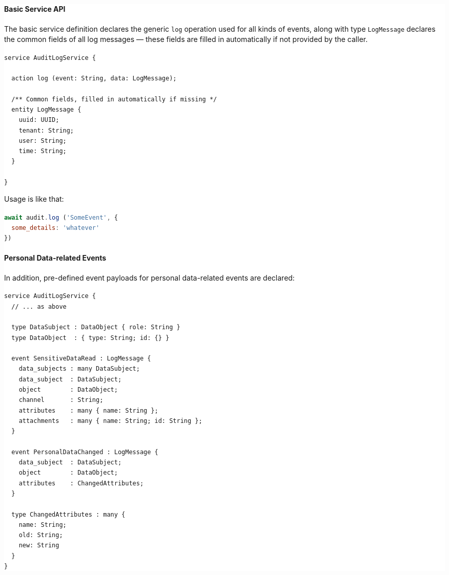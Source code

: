#### Basic Service API

The basic service definition declares the generic `log` operation used for all kinds of events, along with type `LogMessage` declares the common fields of all log messages — these fields are filled in automatically if not provided by the caller.

```cds
service AuditLogService {

  action log (event: String, data: LogMessage);

  /** Common fields, filled in automatically if missing */
  entity LogMessage {
    uuid: UUID;
    tenant: String;
    user: String;
    time: String;
  }

}
```

Usage is like that:

```js
await audit.log ('SomeEvent', {
  some_details: 'whatever'
})
```

#### Personal Data-related Events

In addition, pre-defined event payloads for personal data-related events are declared:

```cds
service AuditLogService {
  // ... as above

  type DataSubject : DataObject { role: String }
  type DataObject  : { type: String; id: {} }

  event SensitiveDataRead : LogMessage {
    data_subjects : many DataSubject;
    data_subject  : DataSubject;
    object        : DataObject;
    channel       : String;
    attributes    : many { name: String };
    attachments   : many { name: String; id: String };
  }

  event PersonalDataChanged : LogMessage {
    data_subject  : DataSubject;
    object        : DataObject;
    attributes    : ChangedAttributes;
  }

  type ChangedAttributes : many {
    name: String;
    old: String;
    new: String
  }
}
```
